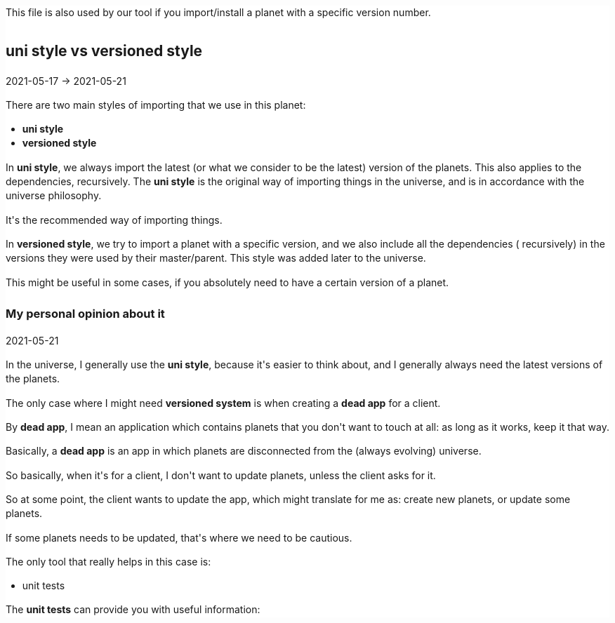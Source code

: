 This file is also used by our tool if you import/install a planet with a specific version number.



uni style vs versioned style
---------
2021-05-17 -> 2021-05-21

There are two main styles of importing that we use in this planet:

- **uni style**
- **versioned style**

In **uni style**, we always import the latest (or what we consider to be the latest) version of the planets. This also
applies to the dependencies, recursively. The **uni style** is the original way of importing things in the universe, and
is in accordance with the universe philosophy.

It's the recommended way of importing things.

In **versioned style**, we try to import a planet with a specific version, and we also include all the dependencies (
recursively) in the versions they were used by their master/parent. This style was added later to the universe.

This might be useful in some cases, if you absolutely need to have a certain version of a planet.

### My personal opinion about it

2021-05-21

In the universe, I generally use the **uni style**, because it's easier to think about, and I generally always need the
latest versions of the planets.

The only case where I might need **versioned system** is when creating a **dead app** for a client.

By **dead app**, I mean an application which contains planets that you don't want to touch at all: as long as it works,
keep it that way.

Basically, a **dead app** is an app in which planets are disconnected from the (always evolving) universe.

So basically, when it's for a client, I don't want to update planets, unless the client asks for it.

So at some point, the client wants to update the app, which might translate for me as: create new planets, or update
some planets.

If some planets needs to be updated, that's where we need to be cautious.

The only tool that really helps in this case is:

- unit tests

The **unit tests** can provide you with useful information:
